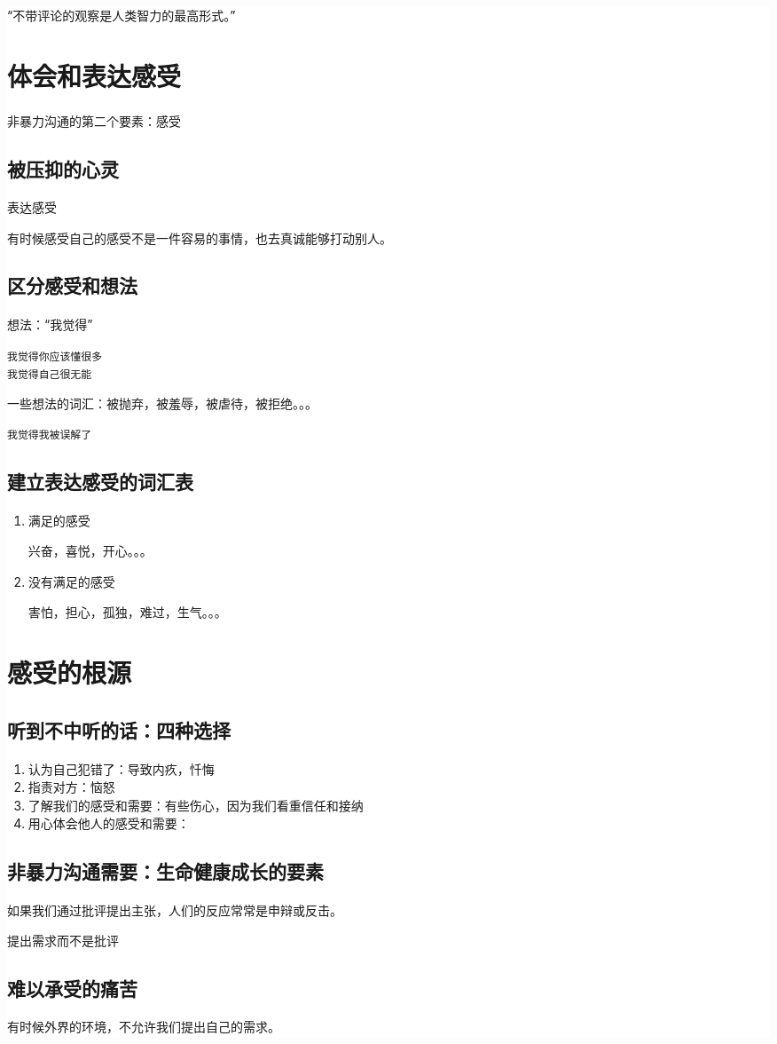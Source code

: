 “不带评论的观察是人类智力的最高形式。”

# 体会和表达感受

非暴力沟通的第二个要素：感受

## 被压抑的心灵

表达感受

有时候感受自己的感受不是一件容易的事情，也去真诚能够打动别人。

## 区分感受和想法

想法：“我觉得”

    我觉得你应该懂很多
    我觉得自己很无能

一些想法的词汇：被抛弃，被羞辱，被虐待，被拒绝。。。

    我觉得我被误解了

## 建立表达感受的词汇表

1. 满足的感受

    兴奋，喜悦，开心。。。

2. 没有满足的感受

    害怕，担心，孤独，难过，生气。。。

# 感受的根源

## 听到不中听的话：四种选择

1. 认为自己犯错了：导致内疚，忏悔
2. 指责对方：恼怒
3. 了解我们的感受和需要：有些伤心，因为我们看重信任和接纳
4. 用心体会他人的感受和需要：

## 非暴力沟通需要：生命健康成长的要素

如果我们通过批评提出主张，人们的反应常常是申辩或反击。

提出需求而不是批评

## 难以承受的痛苦

有时候外界的环境，不允许我们提出自己的需求。
